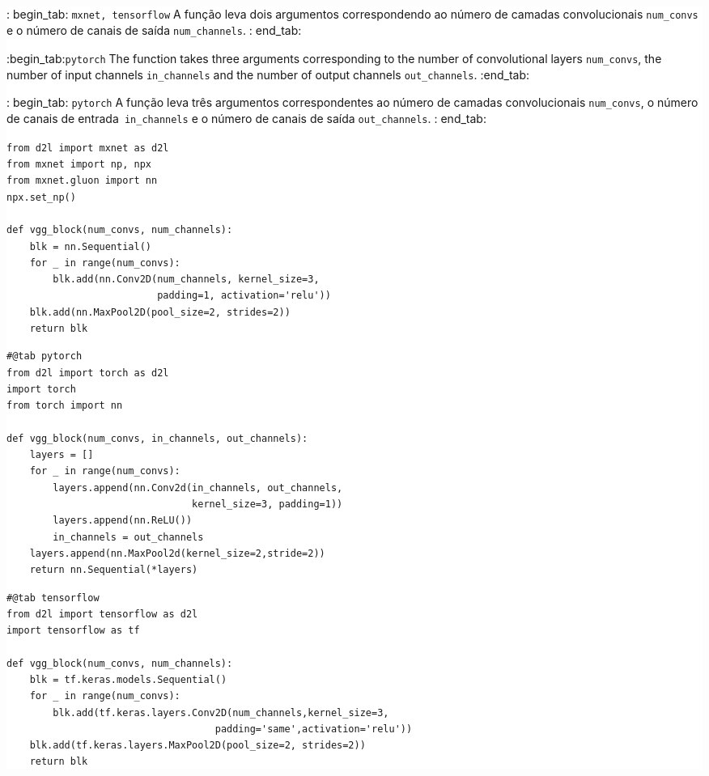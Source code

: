 : begin_tab: `mxnet, tensorflow`
A função leva dois argumentos
correspondendo ao número de camadas convolucionais `num_convs`
e o número de canais de saída `num_channels`.
: end_tab:

:begin_tab:`pytorch`
The function takes three arguments corresponding to the number
of convolutional layers `num_convs`, the number of input channels `in_channels`
and the number of output channels `out_channels`.
:end_tab:

: begin_tab: `pytorch`
A função leva três argumentos correspondentes ao número
de camadas convolucionais `num_convs`, o número de canais de entrada` in_channels`
e o número de canais de saída `out_channels`.
: end_tab:

```{.python .input}
from d2l import mxnet as d2l
from mxnet import np, npx
from mxnet.gluon import nn
npx.set_np()

def vgg_block(num_convs, num_channels):
    blk = nn.Sequential()
    for _ in range(num_convs):
        blk.add(nn.Conv2D(num_channels, kernel_size=3,
                          padding=1, activation='relu'))
    blk.add(nn.MaxPool2D(pool_size=2, strides=2))
    return blk
```

```{.python .input}
#@tab pytorch
from d2l import torch as d2l
import torch
from torch import nn

def vgg_block(num_convs, in_channels, out_channels):
    layers = []
    for _ in range(num_convs):
        layers.append(nn.Conv2d(in_channels, out_channels,
                                kernel_size=3, padding=1))
        layers.append(nn.ReLU())
        in_channels = out_channels
    layers.append(nn.MaxPool2d(kernel_size=2,stride=2))
    return nn.Sequential(*layers)
```

```{.python .input}
#@tab tensorflow
from d2l import tensorflow as d2l
import tensorflow as tf

def vgg_block(num_convs, num_channels):
    blk = tf.keras.models.Sequential()
    for _ in range(num_convs):
        blk.add(tf.keras.layers.Conv2D(num_channels,kernel_size=3,
                                    padding='same',activation='relu'))
    blk.add(tf.keras.layers.MaxPool2D(pool_size=2, strides=2))
    return blk
```
